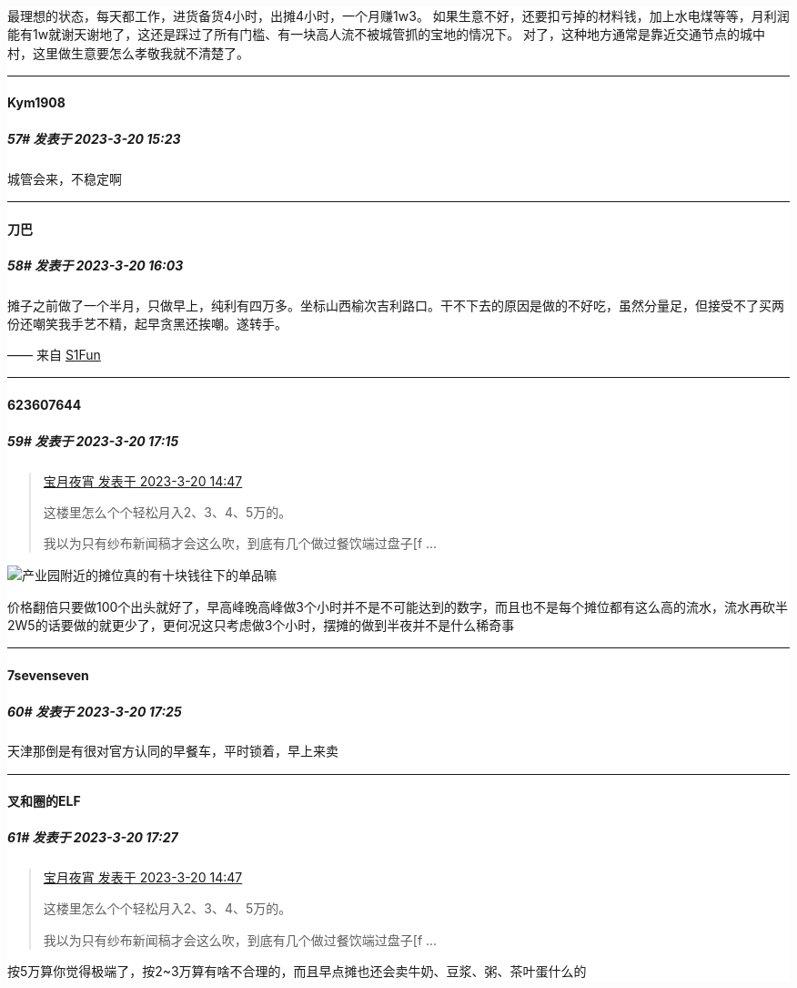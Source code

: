 最理想的状态，每天都工作，进货备货4小时，出摊4小时，一个月赚1w3。
如果生意不好，还要扣亏掉的材料钱，加上水电煤等等，月利润能有1w就谢天谢地了，这还是踩过了所有门槛、有一块高人流不被城管抓的宝地的情况下。
对了，这种地方通常是靠近交通节点的城中村，这里做生意要怎么孝敬我就不清楚了。

*****

####  Kym1908  
##### 57#       发表于 2023-3-20 15:23

城管会来，不稳定啊

*****

####  刀巴  
##### 58#       发表于 2023-3-20 16:03

摊子之前做了一个半月，只做早上，纯利有四万多。坐标山西榆次吉利路口。干不下去的原因是做的不好吃，虽然分量足，但接受不了买两份还嘲笑我手艺不精，起早贪黑还挨嘲。遂转手。

—— 来自 [S1Fun](https://s1fun.koalcat.com)

*****

####  623607644  
##### 59#       发表于 2023-3-20 17:15

<blockquote><a href="httphttps://bbs.saraba1st.com/2b/forum.php?mod=redirect&amp;goto=findpost&amp;pid=60155105&amp;ptid=2124804" target="_blank">宝月夜宵 发表于 2023-3-20 14:47</a>

这楼里怎么个个轻松月入2、3、4、5万的。

我以为只有纱布新闻稿才会这么吹，到底有几个做过餐饮端过盘子[f ...</blockquote>
<img src="https://static.saraba1st.com/image/smiley/face2017/067.png" referrerpolicy="no-referrer">产业园附近的摊位真的有十块钱往下的单品嘛

价格翻倍只要做100个出头就好了，早高峰晚高峰做3个小时并不是不可能达到的数字，而且也不是每个摊位都有这么高的流水，流水再砍半2W5的话要做的就更少了，更何况这只考虑做3个小时，摆摊的做到半夜并不是什么稀奇事

*****

####  7sevenseven  
##### 60#       发表于 2023-3-20 17:25

天津那倒是有很对官方认同的早餐车，平时锁着，早上来卖


*****

####  叉和圈的ELF  
##### 61#       发表于 2023-3-20 17:27

<blockquote><a href="httphttps://bbs.saraba1st.com/2b/forum.php?mod=redirect&amp;goto=findpost&amp;pid=60155105&amp;ptid=2124804" target="_blank">宝月夜宵 发表于 2023-3-20 14:47</a>

这楼里怎么个个轻松月入2、3、4、5万的。

我以为只有纱布新闻稿才会这么吹，到底有几个做过餐饮端过盘子[f ...</blockquote>
按5万算你觉得极端了，按2~3万算有啥不合理的，而且早点摊也还会卖牛奶、豆浆、粥、茶叶蛋什么的
